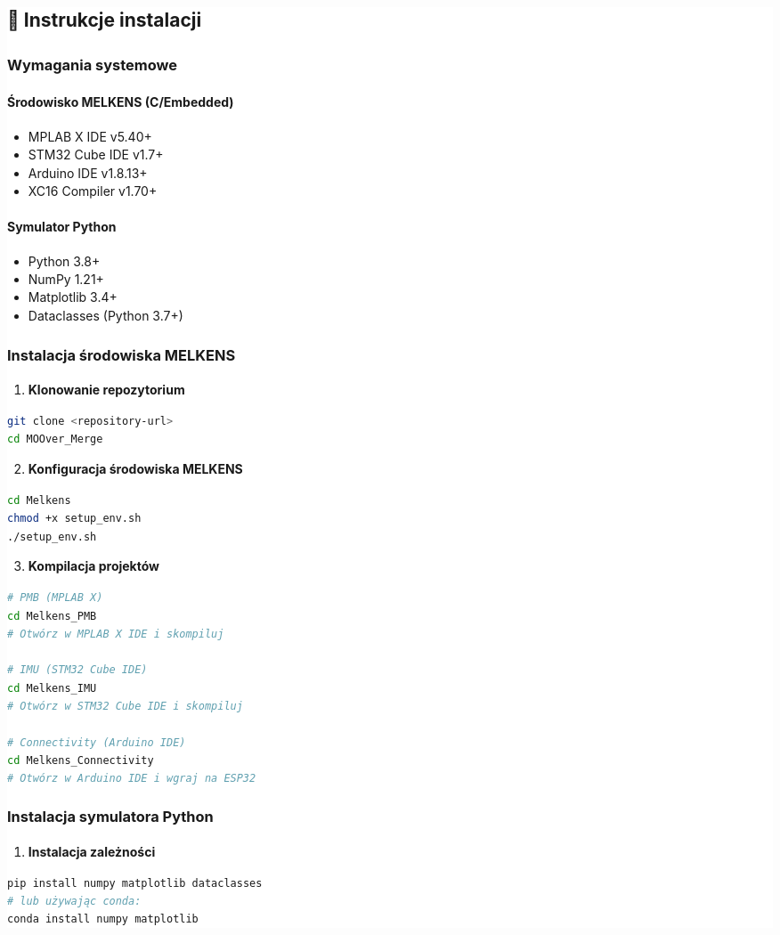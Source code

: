 
## 🚀 Instrukcje instalacji

### Wymagania systemowe

#### Środowisko MELKENS (C/Embedded)
- MPLAB X IDE v5.40+
- STM32 Cube IDE v1.7+
- Arduino IDE v1.8.13+
- XC16 Compiler v1.70+

#### Symulator Python
- Python 3.8+
- NumPy 1.21+
- Matplotlib 3.4+
- Dataclasses (Python 3.7+)

### Instalacja środowiska MELKENS

1. **Klonowanie repozytorium**
```bash
git clone <repository-url>
cd MOOver_Merge
```

2. **Konfiguracja środowiska MELKENS**
```bash
cd Melkens
chmod +x setup_env.sh
./setup_env.sh
```

3. **Kompilacja projektów**
```bash
# PMB (MPLAB X)
cd Melkens_PMB
# Otwórz w MPLAB X IDE i skompiluj

# IMU (STM32 Cube IDE)  
cd Melkens_IMU
# Otwórz w STM32 Cube IDE i skompiluj

# Connectivity (Arduino IDE)
cd Melkens_Connectivity
# Otwórz w Arduino IDE i wgraj na ESP32
```

### Instalacja symulatora Python

1. **Instalacja zależności**
```bash
pip install numpy matplotlib dataclasses
# lub używając conda:
conda install numpy matplotlib
```
